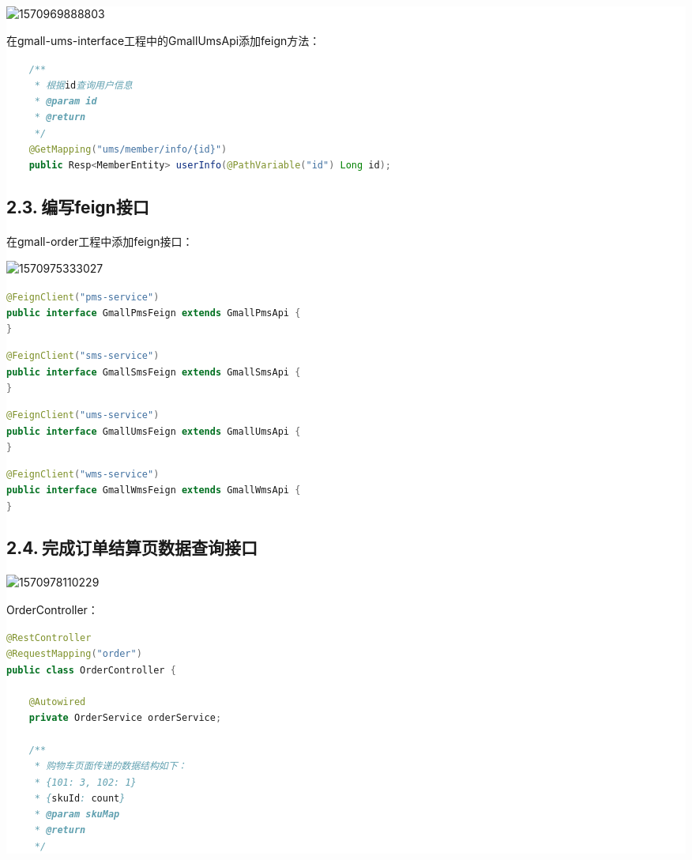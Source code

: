 ![1570969888803](assets/1570969888803.png)

在gmall-ums-interface工程中的GmallUmsApi添加feign方法：

```java
    /**
     * 根据id查询用户信息
     * @param id
     * @return
     */
    @GetMapping("ums/member/info/{id}")
    public Resp<MemberEntity> userInfo(@PathVariable("id") Long id);
```



## 2.3.   编写feign接口

在gmall-order工程中添加feign接口：

 ![1570975333027](assets/1570975333027.png)

```java
@FeignClient("pms-service")
public interface GmallPmsFeign extends GmallPmsApi {
}
```

```java
@FeignClient("sms-service")
public interface GmallSmsFeign extends GmallSmsApi {
}
```

```java
@FeignClient("ums-service")
public interface GmallUmsFeign extends GmallUmsApi {
}
```

```java
@FeignClient("wms-service")
public interface GmallWmsFeign extends GmallWmsApi {
}
```



## 2.4.   完成订单结算页数据查询接口

 ![1570978110229](assets/1570978110229.png)

OrderController：

```java
@RestController
@RequestMapping("order")
public class OrderController {

    @Autowired
    private OrderService orderService;

    /**
     * 购物车页面传递的数据结构如下：
     * {101: 3, 102: 1}
     * {skuId: count}
     * @param skuMap
     * @return
     */
```